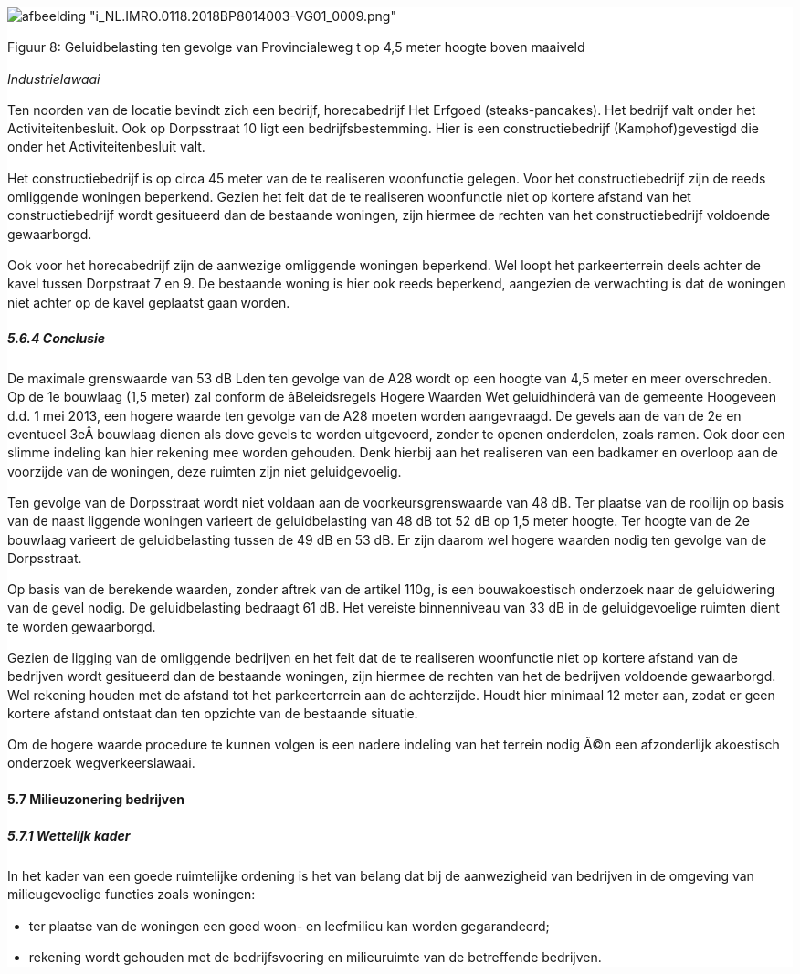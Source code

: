 ![afbeelding "i_NL.IMRO.0118.2018BP8014003-VG01_0009.png"](i_NL.IMRO.0118.2018BP8014003-VG01_0009.png)

Figuur 8: Geluidbelasting ten gevolge van Provincialeweg t op 4,5 meter hoogte boven maaiveld

*Industrielawaai*

Ten noorden van de locatie bevindt zich een bedrijf, horecabedrijf Het Erfgoed (steaks\-pancakes). Het bedrijf valt onder het Activiteitenbesluit. Ook op Dorpsstraat 10 ligt een bedrijfsbestemming. Hier is een constructiebedrijf (Kamphof)gevestigd die onder het Activiteitenbesluit valt.

Het constructiebedrijf is op circa 45 meter van de te realiseren woonfunctie gelegen. Voor het constructiebedrijf zijn de reeds omliggende woningen beperkend. Gezien het feit dat de te realiseren woonfunctie niet op kortere afstand van het constructiebedrijf wordt gesitueerd dan de bestaande woningen, zijn hiermee de rechten van het constructiebedrijf voldoende gewaarborgd.

Ook voor het horecabedrijf zijn de aanwezige omliggende woningen beperkend. Wel loopt het parkeerterrein deels achter de kavel tussen Dorpstraat 7 en 9\. De bestaande woning is hier ook reeds beperkend, aangezien de verwachting is dat de woningen niet achter op de kavel geplaatst gaan worden.

##### 5\.6\.4 Conclusie

De maximale grenswaarde van 53 dB Lden ten gevolge van de A28 wordt op een hoogte van 4,5 meter en meer overschreden. Op de 1e bouwlaag (1,5 meter) zal conform de âBeleidsregels Hogere Waarden Wet geluidhinderâ van de gemeente Hoogeveen d.d. 1 mei 2013, een hogere waarde ten gevolge van de A28 moeten worden aangevraagd. De gevels aan de van de 2e en eventueel 3eÂ bouwlaag dienen als dove gevels te worden uitgevoerd, zonder te openen onderdelen, zoals ramen. Ook door een slimme indeling kan hier rekening mee worden gehouden. Denk hierbij aan het realiseren van een badkamer en overloop aan de voorzijde van de woningen, deze ruimten zijn niet geluidgevoelig.

Ten gevolge van de Dorpsstraat wordt niet voldaan aan de voorkeursgrenswaarde van 48 dB. Ter plaatse van de rooilijn op basis van de naast liggende woningen varieert de geluidbelasting van 48 dB tot 52 dB op 1,5 meter hoogte. Ter hoogte van de 2e bouwlaag varieert de geluidbelasting tussen de 49 dB en 53 dB. Er zijn daarom wel hogere waarden nodig ten gevolge van de Dorpsstraat.

Op basis van de berekende waarden, zonder aftrek van de artikel 110g, is een bouwakoestisch onderzoek naar de geluidwering van de gevel nodig. De geluidbelasting bedraagt 61 dB. Het vereiste binnenniveau van 33 dB in de geluidgevoelige ruimten dient te worden gewaarborgd.

Gezien de ligging van de omliggende bedrijven en het feit dat de te realiseren woonfunctie niet op kortere afstand van de bedrijven wordt gesitueerd dan de bestaande woningen, zijn hiermee de rechten van het de bedrijven voldoende gewaarborgd. Wel rekening houden met de afstand tot het parkeerterrein aan de achterzijde. Houdt hier minimaal 12 meter aan, zodat er geen kortere afstand ontstaat dan ten opzichte van de bestaande situatie.

Om de hogere waarde procedure te kunnen volgen is een nadere indeling van het terrein nodig Ã©n een afzonderlijk akoestisch onderzoek wegverkeerslawaai.

#### 5\.7 Milieuzonering bedrijven

##### 5\.7\.1 Wettelijk kader

In het kader van een goede ruimtelijke ordening is het van belang dat bij de aanwezigheid van bedrijven in de omgeving van milieugevoelige functies zoals woningen:

* ter plaatse van de woningen een goed woon\- en leefmilieu kan worden gegarandeerd;

* rekening wordt gehouden met de bedrijfsvoering en milieuruimte van de betreffende bedrijven.
